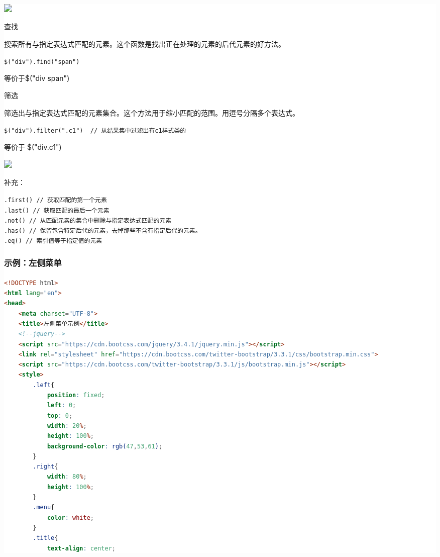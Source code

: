 ![](https://img2018.cnblogs.com/blog/1739658/201910/1739658-20191016180732003-64320556.png)

查找

搜索所有与指定表达式匹配的元素。这个函数是找出正在处理的元素的后代元素的好方法。

```
$("div").find("span")

```

等价于$("div span")

筛选

筛选出与指定表达式匹配的元素集合。这个方法用于缩小匹配的范围。用逗号分隔多个表达式。

```
$("div").filter(".c1")  // 从结果集中过滤出有c1样式类的

```

等价于 $("div.c1")

![](https://img2018.cnblogs.com/blog/1739658/201910/1739658-20191016181039934-1417465445.png)

补充：

```
.first() // 获取匹配的第一个元素
.last() // 获取匹配的最后一个元素
.not() // 从匹配元素的集合中删除与指定表达式匹配的元素
.has() // 保留包含特定后代的元素，去掉那些不含有指定后代的元素。
.eq() // 索引值等于指定值的元素

```

### 示例：左侧菜单



```html
<!DOCTYPE html>
<html lang="en">
<head>
    <meta charset="UTF-8">
    <title>左侧菜单示例</title>
    <!--jquery-->
    <script src="https://cdn.bootcss.com/jquery/3.4.1/jquery.min.js"></script>
    <link rel="stylesheet" href="https://cdn.bootcss.com/twitter-bootstrap/3.3.1/css/bootstrap.min.css">
    <script src="https://cdn.bootcss.com/twitter-bootstrap/3.3.1/js/bootstrap.min.js"></script>
    <style>
        .left{
            position: fixed;
            left: 0;
            top: 0;
            width: 20%;
            height: 100%;
            background-color: rgb(47,53,61);
        }
        .right{
            width: 80%;
            height: 100%;
        }
        .menu{
            color: white;
        }
        .title{
            text-align: center;
```